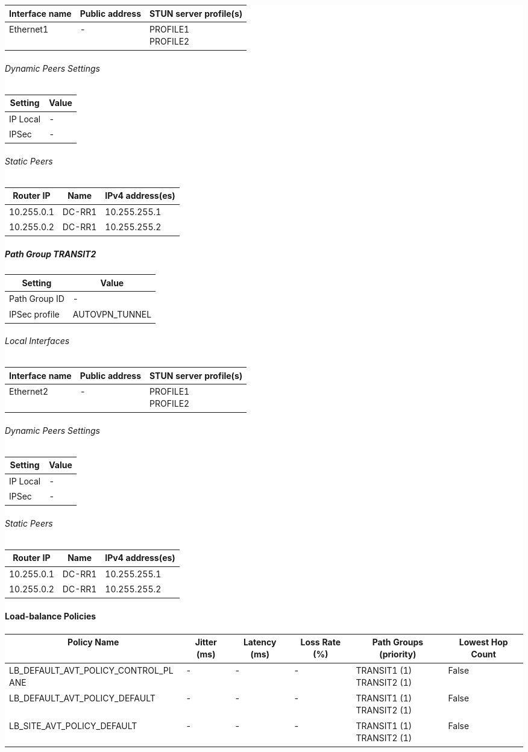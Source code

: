 | Interface name | Public address | STUN server profile(s) |
| -------------- | -------------- | ---------------------- |
| Ethernet1 | - | PROFILE1<br>PROFILE2 |

###### Dynamic Peers Settings

| Setting | Value |
| ------  | ----- |
| IP Local | - |
| IPSec | - |

###### Static Peers

| Router IP | Name | IPv4 address(es) |
| --------- | ---- | ---------------- |
| 10.255.0.1 | DC-RR1 | 10.255.255.1 |
| 10.255.0.2 | DC-RR1 | 10.255.255.2 |

##### Path Group TRANSIT2

| Setting | Value |
| ------  | ----- |
| Path Group ID | - |
| IPSec profile | AUTOVPN_TUNNEL |

###### Local Interfaces

| Interface name | Public address | STUN server profile(s) |
| -------------- | -------------- | ---------------------- |
| Ethernet2 | - | PROFILE1<br>PROFILE2 |

###### Dynamic Peers Settings

| Setting | Value |
| ------  | ----- |
| IP Local | - |
| IPSec | - |

###### Static Peers

| Router IP | Name | IPv4 address(es) |
| --------- | ---- | ---------------- |
| 10.255.0.1 | DC-RR1 | 10.255.255.1 |
| 10.255.0.2 | DC-RR1 | 10.255.255.2 |

#### Load-balance Policies

| Policy Name | Jitter (ms) | Latency (ms) | Loss Rate (%) | Path Groups (priority) | Lowest Hop Count |
| ----------- | ----------- | ------------ | ------------- | ---------------------- | ---------------- |
| LB_DEFAULT_AVT_POLICY_CONTROL_PLANE | - | - | - | TRANSIT1 (1)<br>TRANSIT2 (1) | False |
| LB_DEFAULT_AVT_POLICY_DEFAULT | - | - | - | TRANSIT1 (1)<br>TRANSIT2 (1) | False |
| LB_SITE_AVT_POLICY_DEFAULT | - | - | - | TRANSIT1 (1)<br>TRANSIT2 (1) | False |
